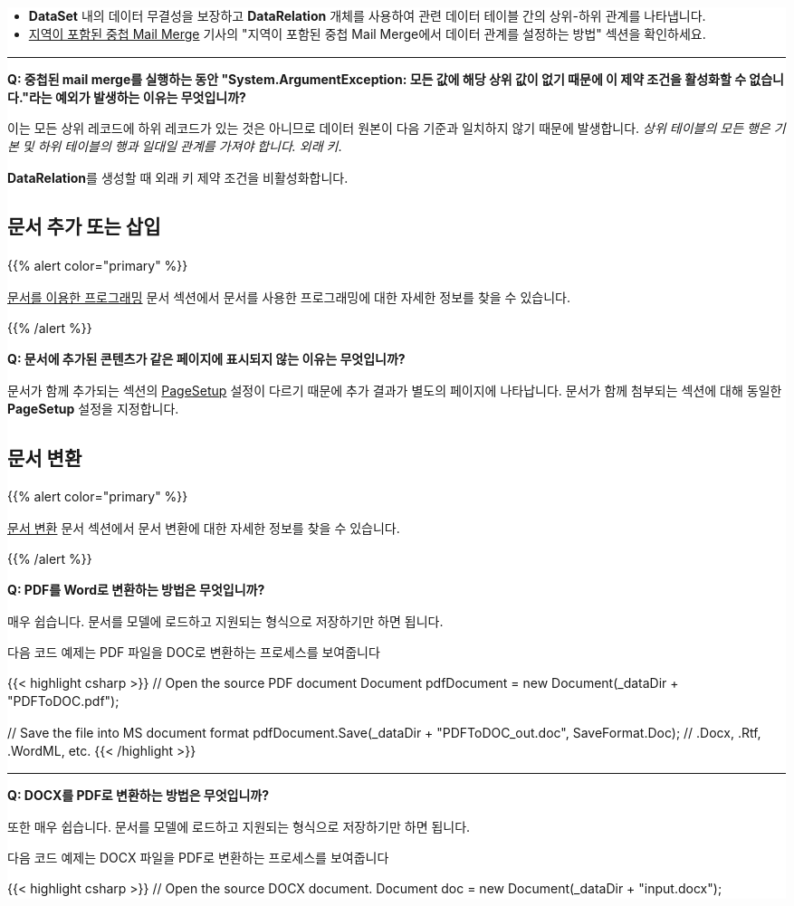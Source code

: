 * **DataSet** 내의 데이터 무결성을 보장하고 **DataRelation** 개체를 사용하여 관련 데이터 테이블 간의 상위-하위 관계를 나타냅니다.
* [지역이 포함된 중첩 Mail Merge](/words/net/nested-mail-merge-with-regions/) 기사의 "지역이 포함된 중첩 Mail Merge에서 데이터 관계를 설정하는 방법" 섹션을 확인하세요.

------

**Q: 중첩된 mail merge를 실행하는 동안 "System.ArgumentException: 모든 값에 해당 상위 값이 없기 때문에 이 제약 조건을 활성화할 수 없습니다."라는 예외가 발생하는 이유는 무엇입니까?**

이는 모든 상위 레코드에 하위 레코드가 있는 것은 아니므로 데이터 원본이 다음 기준과 일치하지 않기 때문에 발생합니다. *상위 테이블의 모든 행은 기본 및 하위 테이블의 행과 일대일 관계를 가져야 합니다. 외래 키*.

**DataRelation**를 생성할 때 외래 키 제약 조건을 비활성화합니다.

## 문서 추가 또는 삽입

{{% alert color="primary" %}}

[문서를 이용한 프로그래밍](/words/ko/net/programming-with-documents/) 문서 섹션에서 문서를 사용한 프로그래밍에 대한 자세한 정보를 찾을 수 있습니다.

{{% /alert %}}

**Q: 문서에 추가된 콘텐츠가 같은 페이지에 표시되지 않는 이유는 무엇입니까?**

문서가 함께 추가되는 섹션의 [PageSetup](https://reference.aspose.com/words/net/aspose.words/pagesetup/) 설정이 다르기 때문에 추가 결과가 별도의 페이지에 나타납니다. 문서가 함께 첨부되는 섹션에 대해 동일한 **PageSetup** 설정을 지정합니다.

## 문서 변환

{{% alert color="primary" %}}

[문서 변환](/words/ko/net/convert-a-document/) 문서 섹션에서 문서 변환에 대한 자세한 정보를 찾을 수 있습니다.

{{% /alert %}}

**Q: PDF를 Word로 변환하는 방법은 무엇입니까?**

매우 쉽습니다. 문서를 모델에 로드하고 지원되는 형식으로 저장하기만 하면 됩니다.

다음 코드 예제는 PDF 파일을 DOC로 변환하는 프로세스를 보여줍니다

{{< highlight csharp >}}
// Open the source PDF document
Document pdfDocument = new Document(_dataDir + "PDFToDOC.pdf");

// Save the file into MS document format
pdfDocument.Save(_dataDir + "PDFToDOC_out.doc", SaveFormat.Doc); // .Docx, .Rtf, .WordML, etc.
{{< /highlight >}}

------

**Q: DOCX를 PDF로 변환하는 방법은 무엇입니까?**

또한 매우 쉽습니다. 문서를 모델에 로드하고 지원되는 형식으로 저장하기만 하면 됩니다.

다음 코드 예제는 DOCX 파일을 PDF로 변환하는 프로세스를 보여줍니다

{{< highlight csharp >}}
// Open the source DOCX document.
Document doc = new Document(_dataDir + "input.docx");
